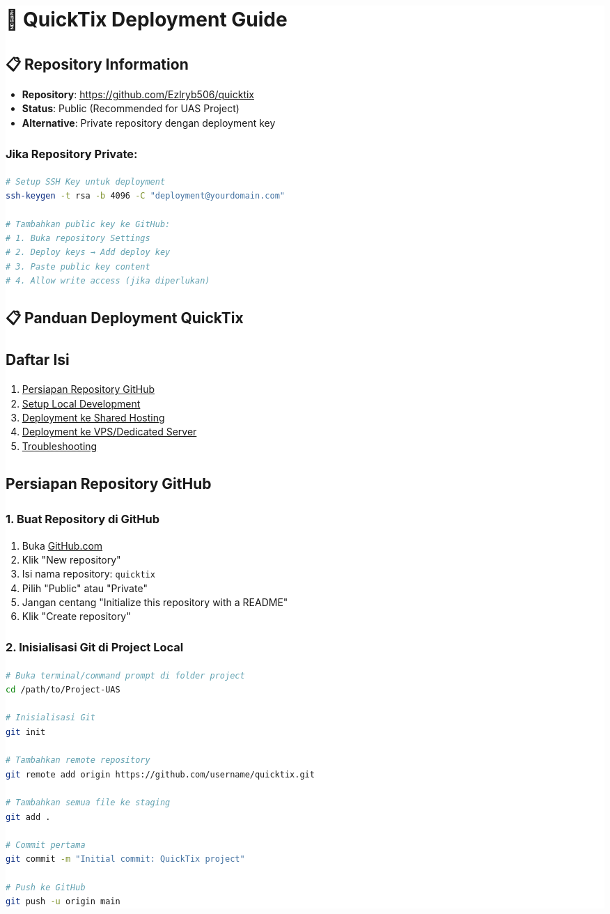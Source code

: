 # 🚀 QuickTix Deployment Guide

## 📋 **Repository Information**
- **Repository**: https://github.com/Ezlryb506/quicktix
- **Status**: Public (Recommended for UAS Project)
- **Alternative**: Private repository dengan deployment key

### **Jika Repository Private:**
```bash
# Setup SSH Key untuk deployment
ssh-keygen -t rsa -b 4096 -C "deployment@yourdomain.com"

# Tambahkan public key ke GitHub:
# 1. Buka repository Settings
# 2. Deploy keys → Add deploy key
# 3. Paste public key content
# 4. Allow write access (jika diperlukan)
```

## 📋 **Panduan Deployment QuickTix**

## Daftar Isi
1. [Persiapan Repository GitHub](#persiapan-repository-github)
2. [Setup Local Development](#setup-local-development)
3. [Deployment ke Shared Hosting](#deployment-ke-shared-hosting)
4. [Deployment ke VPS/Dedicated Server](#deployment-ke-vpsdedicated-server)
5. [Troubleshooting](#troubleshooting)

## Persiapan Repository GitHub

### 1. Buat Repository di GitHub
1. Buka [GitHub.com](https://github.com)
2. Klik "New repository"
3. Isi nama repository: `quicktix`
4. Pilih "Public" atau "Private"
5. Jangan centang "Initialize this repository with a README"
6. Klik "Create repository"

### 2. Inisialisasi Git di Project Local
```bash
# Buka terminal/command prompt di folder project
cd /path/to/Project-UAS

# Inisialisasi Git
git init

# Tambahkan remote repository
git remote add origin https://github.com/username/quicktix.git

# Tambahkan semua file ke staging
git add .

# Commit pertama
git commit -m "Initial commit: QuickTix project"

# Push ke GitHub
git push -u origin main
```
